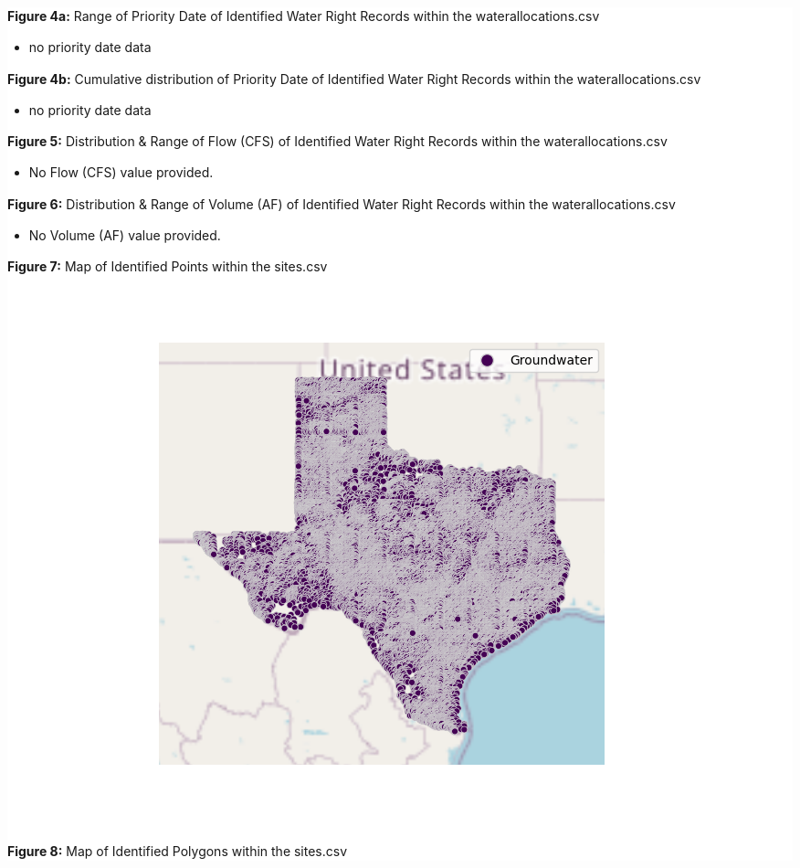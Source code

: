 **Figure 4a:** Range of Priority Date of Identified Water Right Records within the waterallocations.csv

- no priority date data

**Figure 4b:** Cumulative distribution of Priority Date of Identified Water Right Records within the waterallocations.csv

- no priority date data

**Figure 5:** Distribution & Range of Flow (CFS) of Identified Water Right Records within the waterallocations.csv

- No Flow (CFS) value provided.

**Figure 6:** Distribution & Range of Volume (AF) of Identified Water Right Records within the waterallocations.csv

- No Volume (AF) value provided.

**Figure 7:** Map of Identified Points within the sites.csv
![](figures/PointMap.png)

**Figure 8:** Map of Identified Polygons within the sites.csv
